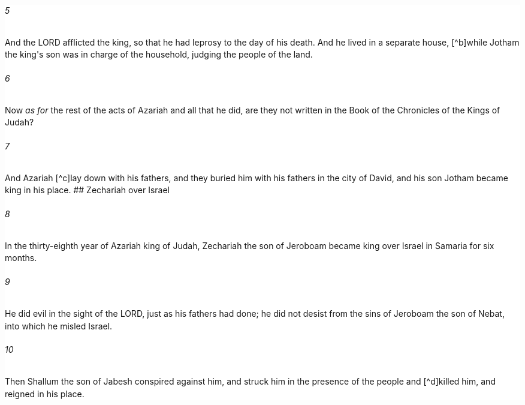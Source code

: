 

###### 5 



And the LORD afflicted the king, so that he had leprosy to the day of his death. And he lived in a separate house, [^b]while Jotham the king's son was in charge of the household, judging the people of the land. 







###### 6 



Now _as for_ the rest of the acts of Azariah and all that he did, are they not written in the Book of the Chronicles of the Kings of Judah? 







###### 7 



And Azariah [^c]lay down with his fathers, and they buried him with his fathers in the city of David, and his son Jotham became king in his place. ## Zechariah over Israel 







###### 8 



In the thirty-eighth year of Azariah king of Judah, Zechariah the son of Jeroboam became king over Israel in Samaria for six months. 







###### 9 



He did evil in the sight of the LORD, just as his fathers had done; he did not desist from the sins of Jeroboam the son of Nebat, into which he misled Israel. 







###### 10 



Then Shallum the son of Jabesh conspired against him, and struck him in the presence of the people and [^d]killed him, and reigned in his place. 
